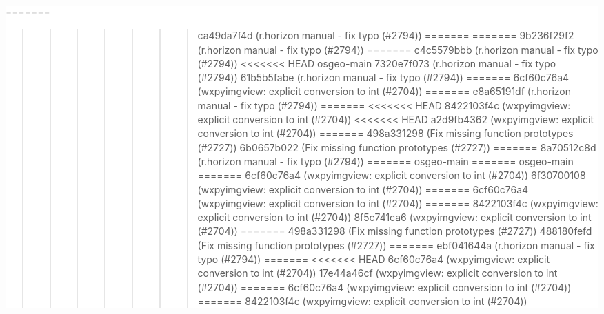 =======
>>>>>>> ca49da7f4d (r.horizon manual - fix typo (#2794))
=======
=======
>>>>>>> 9b236f29f2 (r.horizon manual - fix typo (#2794))
=======
>>>>>>> c4c5579bbb (r.horizon manual - fix typo (#2794))
<<<<<<< HEAD
>>>>>>> osgeo-main
>>>>>>> 7320e7f073 (r.horizon manual - fix typo (#2794))
>>>>>>> 61b5b5fabe (r.horizon manual - fix typo (#2794))
=======
>>>>>>> 6cf60c76a4 (wxpyimgview: explicit conversion to int (#2704))
=======
>>>>>>> e8a65191df (r.horizon manual - fix typo (#2794))
=======
<<<<<<< HEAD
>>>>>>> 8422103f4c (wxpyimgview: explicit conversion to int (#2704))
<<<<<<< HEAD
>>>>>>> a2d9fb4362 (wxpyimgview: explicit conversion to int (#2704))
=======
>>>>>>> 498a331298 (Fix missing function prototypes (#2727))
>>>>>>> 6b0657b022 (Fix missing function prototypes (#2727))
=======
>>>>>>> 8a70512c8d (r.horizon manual - fix typo (#2794))
=======
>>>>>>> osgeo-main
=======
>>>>>>> osgeo-main
=======
>>>>>>> 6cf60c76a4 (wxpyimgview: explicit conversion to int (#2704))
>>>>>>> 6f30700108 (wxpyimgview: explicit conversion to int (#2704))
=======
>>>>>>> 6cf60c76a4 (wxpyimgview: explicit conversion to int (#2704))
=======
>>>>>>> 8422103f4c (wxpyimgview: explicit conversion to int (#2704))
>>>>>>> 8f5c741ca6 (wxpyimgview: explicit conversion to int (#2704))
=======
>>>>>>> 498a331298 (Fix missing function prototypes (#2727))
>>>>>>> 488180fefd (Fix missing function prototypes (#2727))
=======
>>>>>>> ebf041644a (r.horizon manual - fix typo (#2794))
=======
<<<<<<< HEAD
>>>>>>> 6cf60c76a4 (wxpyimgview: explicit conversion to int (#2704))
>>>>>>> 17e44a46cf (wxpyimgview: explicit conversion to int (#2704))
=======
>>>>>>> 6cf60c76a4 (wxpyimgview: explicit conversion to int (#2704))
=======
>>>>>>> 8422103f4c (wxpyimgview: explicit conversion to int (#2704))
